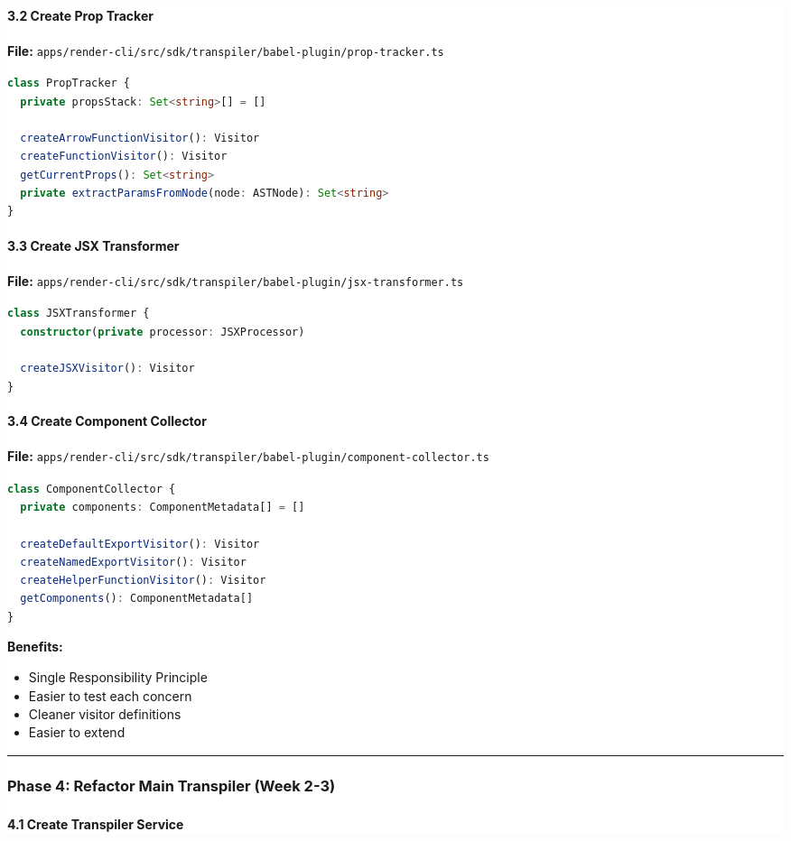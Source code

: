 ```typescript
```

#### 3.2 Create Prop Tracker

**File:** `apps/render-cli/src/sdk/transpiler/babel-plugin/prop-tracker.ts`

```typescript
class PropTracker {
  private propsStack: Set<string>[] = []

  createArrowFunctionVisitor(): Visitor
  createFunctionVisitor(): Visitor
  getCurrentProps(): Set<string>
  private extractParamsFromNode(node: ASTNode): Set<string>
}
```

#### 3.3 Create JSX Transformer

**File:** `apps/render-cli/src/sdk/transpiler/babel-plugin/jsx-transformer.ts`

```typescript
class JSXTransformer {
  constructor(private processor: JSXProcessor)

  createJSXVisitor(): Visitor
}
```

#### 3.4 Create Component Collector

**File:** `apps/render-cli/src/sdk/transpiler/babel-plugin/component-collector.ts`

```typescript
class ComponentCollector {
  private components: ComponentMetadata[] = []

  createDefaultExportVisitor(): Visitor
  createNamedExportVisitor(): Visitor
  createHelperFunctionVisitor(): Visitor
  getComponents(): ComponentMetadata[]
}
```

**Benefits:**

- Single Responsibility Principle
- Easier to test each concern
- Cleaner visitor definitions
- Easier to extend

---

### Phase 4: Refactor Main Transpiler (Week 2-3)

#### 4.1 Create Transpiler Service
